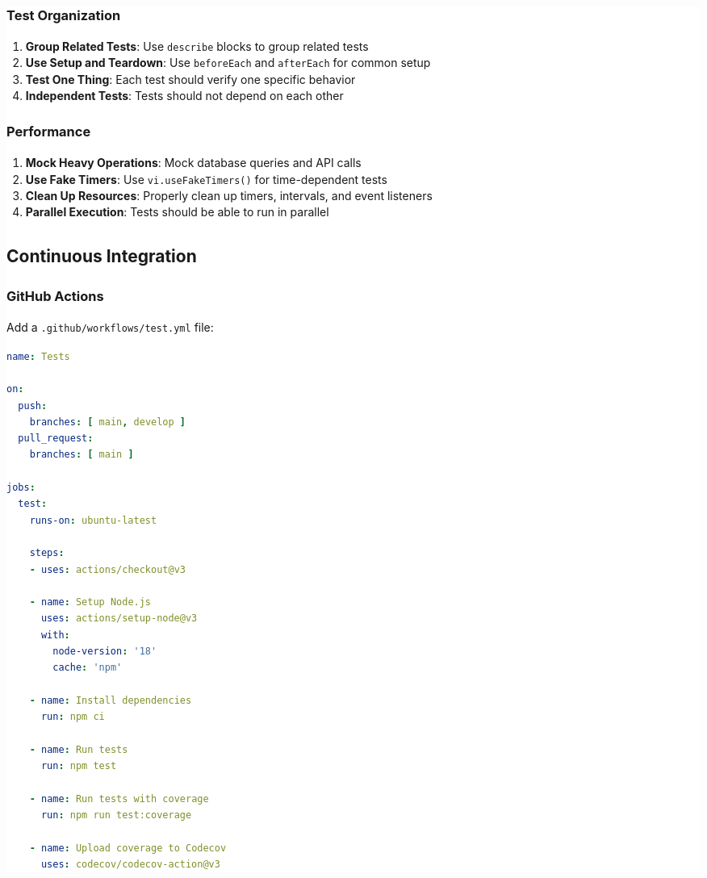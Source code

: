 ### Test Organization

1. **Group Related Tests**: Use `describe` blocks to group related tests
2. **Use Setup and Teardown**: Use `beforeEach` and `afterEach` for common setup
3. **Test One Thing**: Each test should verify one specific behavior
4. **Independent Tests**: Tests should not depend on each other

### Performance

1. **Mock Heavy Operations**: Mock database queries and API calls
2. **Use Fake Timers**: Use `vi.useFakeTimers()` for time-dependent tests
3. **Clean Up Resources**: Properly clean up timers, intervals, and event listeners
4. **Parallel Execution**: Tests should be able to run in parallel

## Continuous Integration

### GitHub Actions

Add a `.github/workflows/test.yml` file:

```yaml
name: Tests

on:
  push:
    branches: [ main, develop ]
  pull_request:
    branches: [ main ]

jobs:
  test:
    runs-on: ubuntu-latest
    
    steps:
    - uses: actions/checkout@v3
    
    - name: Setup Node.js
      uses: actions/setup-node@v3
      with:
        node-version: '18'
        cache: 'npm'
    
    - name: Install dependencies
      run: npm ci
    
    - name: Run tests
      run: npm test
    
    - name: Run tests with coverage
      run: npm run test:coverage
    
    - name: Upload coverage to Codecov
      uses: codecov/codecov-action@v3
```
